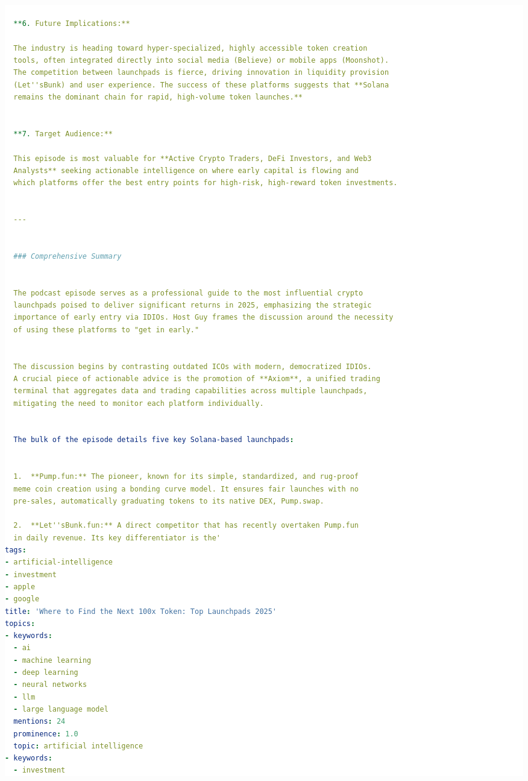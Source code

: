 ```yaml

  **6. Future Implications:**

  The industry is heading toward hyper-specialized, highly accessible token creation
  tools, often integrated directly into social media (Believe) or mobile apps (Moonshot).
  The competition between launchpads is fierce, driving innovation in liquidity provision
  (Let''sBunk) and user experience. The success of these platforms suggests that **Solana
  remains the dominant chain for rapid, high-volume token launches.**


  **7. Target Audience:**

  This episode is most valuable for **Active Crypto Traders, DeFi Investors, and Web3
  Analysts** seeking actionable intelligence on where early capital is flowing and
  which platforms offer the best entry points for high-risk, high-reward token investments.


  ---


  ### Comprehensive Summary


  The podcast episode serves as a professional guide to the most influential crypto
  launchpads poised to deliver significant returns in 2025, emphasizing the strategic
  importance of early entry via IDIOs. Host Guy frames the discussion around the necessity
  of using these platforms to "get in early."


  The discussion begins by contrasting outdated ICOs with modern, democratized IDIOs.
  A crucial piece of actionable advice is the promotion of **Axiom**, a unified trading
  terminal that aggregates data and trading capabilities across multiple launchpads,
  mitigating the need to monitor each platform individually.


  The bulk of the episode details five key Solana-based launchpads:


  1.  **Pump.fun:** The pioneer, known for its simple, standardized, and rug-proof
  meme coin creation using a bonding curve model. It ensures fair launches with no
  pre-sales, automatically graduating tokens to its native DEX, Pump.swap.

  2.  **Let''sBunk.fun:** A direct competitor that has recently overtaken Pump.fun
  in daily revenue. Its key differentiator is the'
tags:
- artificial-intelligence
- investment
- apple
- google
title: 'Where to Find the Next 100x Token: Top Launchpads 2025'
topics:
- keywords:
  - ai
  - machine learning
  - deep learning
  - neural networks
  - llm
  - large language model
  mentions: 24
  prominence: 1.0
  topic: artificial intelligence
- keywords:
  - investment
```